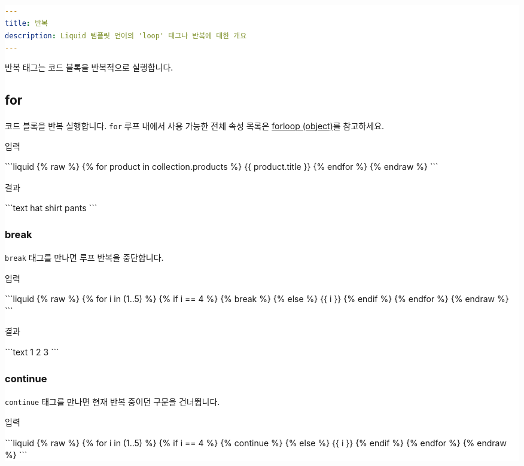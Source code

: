 ```yaml
---
title: 반복
description: Liquid 템플릿 언어의 'loop' 태그나 반복에 대한 개요
---
```


반복 태그는 코드 블록을 반복적으로 실행합니다.

## for

코드 블록을 반복 실행합니다. `for` 루프 내에서 사용 가능한 전체 속성 목록은 [forloop (object)](https://docs.shopify.com/themes/liquid/objects/for-loops)를 참고하세요.

<p class="code-label">입력</p>
```liquid
{% raw %}
  {% for product in collection.products %}
    {{ product.title }}
  {% endfor %}
{% endraw %}
```

<p class="code-label">결과</p>
```text
hat shirt pants
```

### break

`break` 태그를 만나면 루프 반복을 중단합니다.

<p class="code-label">입력</p>
```liquid
{% raw %}
{% for i in (1..5) %}
  {% if i == 4 %}
    {% break %}
  {% else %}
    {{ i }}
  {% endif %}
{% endfor %}
{% endraw %}
```

<p class="code-label">결과</p>
```text
1 2 3
```

### continue

`continue` 태그를 만나면 현재 반복 중이던 구문을 건너뜁니다.

<p class="code-label">입력</p>
```liquid
{% raw %}
{% for i in (1..5) %}
  {% if i == 4 %}
    {% continue %}
  {% else %}
    {{ i }}
  {% endif %}
{% endfor %}
{% endraw %}
```
